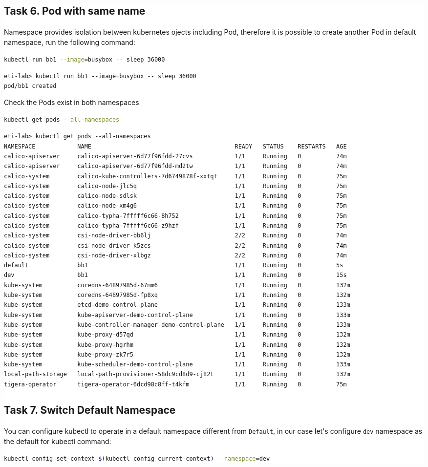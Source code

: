 ## Task 6. Pod with same name

Namespace provides isolation between kubernetes ojects including Pod, therefore it is possible to create another Pod in default namespace, run the following command:

```bash
kubectl run bb1 --image=busybox -- sleep 36000
```

```console
eti-lab> kubectl run bb1 --image=busybox -- sleep 36000
pod/bb1 created
```

Check the Pods exist in both namespaces
```bash
kubectl get pods --all-namespaces
```

```console
eti-lab> kubectl get pods --all-namespaces
NAMESPACE            NAME                                         READY   STATUS    RESTARTS   AGE
calico-apiserver     calico-apiserver-6d77f96fdd-27cvs            1/1     Running   0          74m
calico-apiserver     calico-apiserver-6d77f96fdd-md2tw            1/1     Running   0          74m
calico-system        calico-kube-controllers-7d6749878f-xxtqt     1/1     Running   0          75m
calico-system        calico-node-jlc5q                            1/1     Running   0          75m
calico-system        calico-node-sdlsk                            1/1     Running   0          75m
calico-system        calico-node-xm4g6                            1/1     Running   0          75m
calico-system        calico-typha-7fffff6c66-8h752                1/1     Running   0          75m
calico-system        calico-typha-7fffff6c66-z9hzf                1/1     Running   0          75m
calico-system        csi-node-driver-bb6lj                        2/2     Running   0          74m
calico-system        csi-node-driver-k5zcs                        2/2     Running   0          74m
calico-system        csi-node-driver-xlbgz                        2/2     Running   0          74m
default              bb1                                          1/1     Running   0          5s
dev                  bb1                                          1/1     Running   0          15s
kube-system          coredns-64897985d-67mm6                      1/1     Running   0          132m
kube-system          coredns-64897985d-fp8xq                      1/1     Running   0          132m
kube-system          etcd-demo-control-plane                      1/1     Running   0          133m
kube-system          kube-apiserver-demo-control-plane            1/1     Running   0          133m
kube-system          kube-controller-manager-demo-control-plane   1/1     Running   0          133m
kube-system          kube-proxy-d57qd                             1/1     Running   0          132m
kube-system          kube-proxy-hgrhm                             1/1     Running   0          132m
kube-system          kube-proxy-zk7r5                             1/1     Running   0          132m
kube-system          kube-scheduler-demo-control-plane            1/1     Running   0          133m
local-path-storage   local-path-provisioner-58dc9cd8d9-cj82t      1/1     Running   0          132m
tigera-operator      tigera-operator-6dcd98c8ff-t4kfm             1/1     Running   0          75m
```

## Task 7. Switch Default Namespace

You can configure kubectl to operate in a default namespace different from `Default`, in our case let's configure `dev` namespace as the default for kubectl command:

```bash
kubectl config set-context $(kubectl config current-context) --namespace=dev
```

